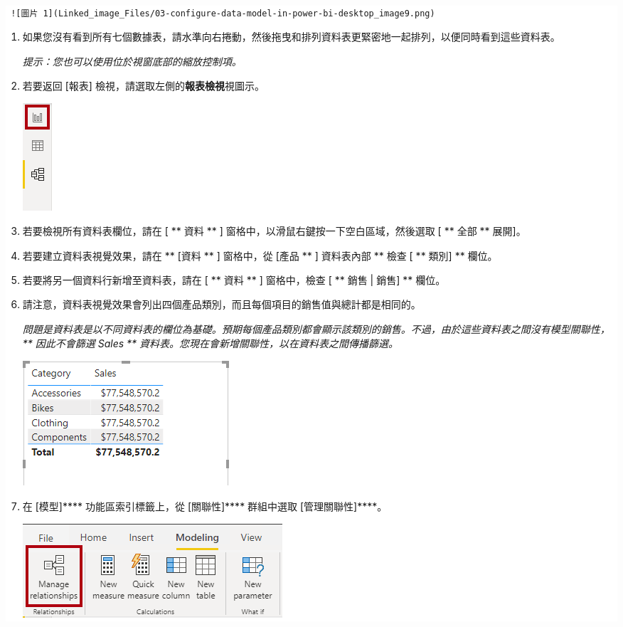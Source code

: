      ![圖片 1](Linked_image_Files/03-configure-data-model-in-power-bi-desktop_image9.png)

1. 如果您沒有看到所有七個數據表，請水準向右捲動，然後拖曳和排列資料表更緊密地一起排列，以便同時看到這些資料表。

     *提示：您也可以使用位於視窗底部的縮放控制項。*

1. 若要返回 [報表] 檢視，請選取左側的**報表檢視**視圖示。

     ![圖片 327](Linked_image_Files/03-configure-data-model-in-power-bi-desktop_image10.png)

1. 若要檢視所有資料表欄位，請在 [ ** 資料 ** ] 窗格中，以滑鼠右鍵按一下空白區域，然後選取 [ ** 全部 ** 展開]。

1. 若要建立資料表視覺效果，請在 ** [資料 ** ] 窗格中，從 [產品 ** ] 資料表內部 ** 檢查 [ ** 類別] ** 欄位。

1. 若要將另一個資料行新增至資料表，請在 [ ** 資料 ** ] 窗格中，檢查 [ ** 銷售 \| 銷售] ** 欄位。

1. 請注意，資料表視覺效果會列出四個產品類別，而且每個項目的銷售值與總計都是相同的。

    *問題是資料表是以不同資料表的欄位為基礎。預期每個產品類別都會顯示該類別的銷售。不過，由於這些資料表之間沒有模型關聯性， ** 因此不會篩選 Sales ** 資料表。您現在會新增關聯性，以在資料表之間傳播篩選。*

     ![圖片 330](Linked_image_Files/03-configure-data-model-in-power-bi-desktop_image13.png)

1. 在 [模型]**** 功能區索引標籤上，從 [關聯性]**** 群組中選取 [管理關聯性]****。

     ![圖片 331](Linked_image_Files/03-configure-data-model-in-power-bi-desktop_image14.png)

